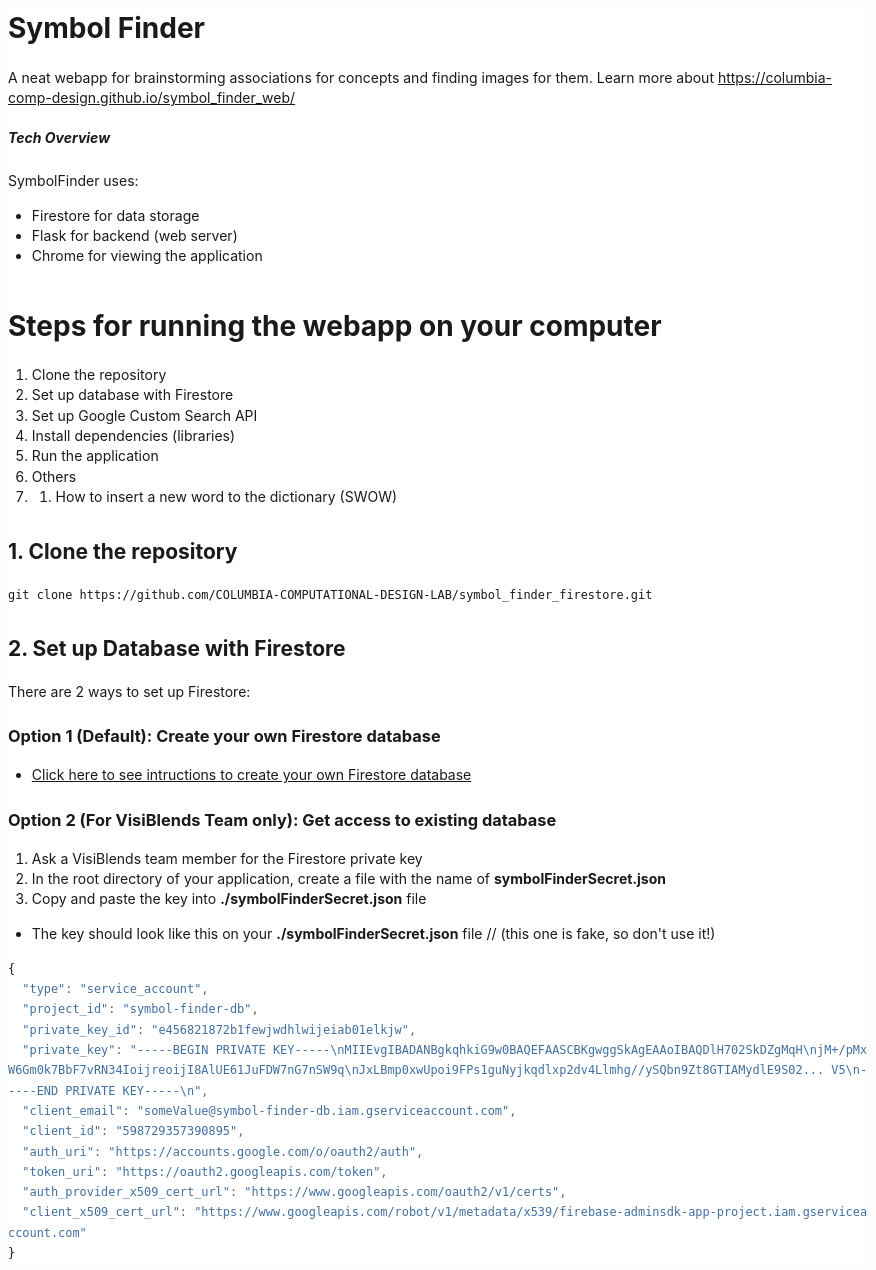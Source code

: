 
# Symbol Finder 
A neat webapp for brainstorming associations for concepts and finding images for them. 
Learn more about https://columbia-comp-design.github.io/symbol_finder_web/

##### Tech Overview 
SymbolFinder uses:
- Firestore for data storage 
- Flask for backend (web server)
- Chrome for viewing the application


# Steps for running the webapp on your computer 
1. Clone the repository
2. Set up database with Firestore
3. Set up Google Custom Search API
4. Install dependencies (libraries)
5. Run the application
6. Others
6. 1. How to insert a new word to the dictionary (SWOW)


## 1. Clone the repository
```shell
git clone https://github.com/COLUMBIA-COMPUTATIONAL-DESIGN-LAB/symbol_finder_firestore.git
```
## 2. Set up Database with Firestore
There are 2 ways to set up Firestore:

### Option 1 (Default): Create your own Firestore database
* [Click here to see intructions to create your own Firestore database](https://github.com/COLUMBIA-COMPUTATIONAL-DESIGN-LAB/symbol_finder_firestore/blob/master/SettingFirestore.MD)

### Option 2 (For VisiBlends Team only): Get access to existing database
1. Ask a VisiBlends team member for the Firestore private key
2. In the root directory of your application, create a file with the name of **symbolFinderSecret.json** 
3. Copy and paste the key into **./symbolFinderSecret.json** file
- The key should look like this on your **./symbolFinderSecret.json** file 
// (this one is fake, so don't use it!)
```js
{
  "type": "service_account",
  "project_id": "symbol-finder-db",
  "private_key_id": "e456821872b1fewjwdhlwijeiab01elkjw",
  "private_key": "-----BEGIN PRIVATE KEY-----\nMIIEvgIBADANBgkqhkiG9w0BAQEFAASCBKgwggSkAgEAAoIBAQDlH702SkDZgMqH\njM+/pMxW6Gm0k7BbF7vRN34IoijreoijI8AlUE61JuFDW7nG7nSW9q\nJxLBmp0xwUpoi9FPs1guNyjkqdlxp2dv4Llmhg//ySQbn9Zt8GTIAMydlE9S02... V5\n-----END PRIVATE KEY-----\n",
  "client_email": "someValue@symbol-finder-db.iam.gserviceaccount.com",
  "client_id": "598729357390895",
  "auth_uri": "https://accounts.google.com/o/oauth2/auth",
  "token_uri": "https://oauth2.googleapis.com/token",
  "auth_provider_x509_cert_url": "https://www.googleapis.com/oauth2/v1/certs",
  "client_x509_cert_url": "https://www.googleapis.com/robot/v1/metadata/x539/firebase-adminsdk-app-project.iam.gserviceaccount.com"
}

```
